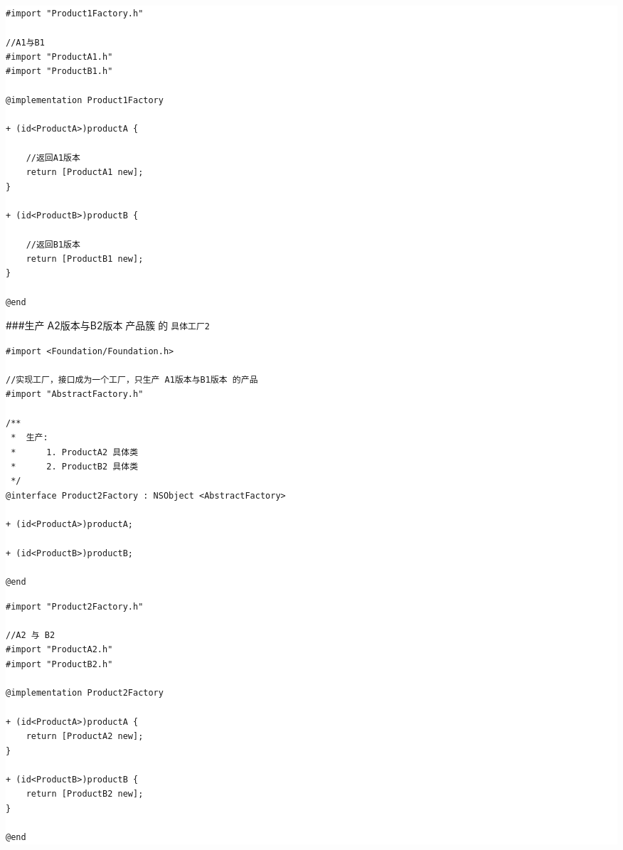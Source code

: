 ```objc
#import "Product1Factory.h"

//A1与B1
#import "ProductA1.h"
#import "ProductB1.h"

@implementation Product1Factory

+ (id<ProductA>)productA {

	//返回A1版本
    return [ProductA1 new];
}

+ (id<ProductB>)productB {

	//返回B1版本
    return [ProductB1 new];
}

@end
```

###生产 A2版本与B2版本 产品簇 的 `具体工厂2`

```objc
#import <Foundation/Foundation.h>

//实现工厂，接口成为一个工厂，只生产 A1版本与B1版本 的产品
#import "AbstractFactory.h"

/**
 *  生产:
 *      1. ProductA2 具体类
 *      2. ProductB2 具体类
 */
@interface Product2Factory : NSObject <AbstractFactory>

+ (id<ProductA>)productA;

+ (id<ProductB>)productB;

@end
```

```objc
#import "Product2Factory.h"

//A2 与 B2
#import "ProductA2.h"
#import "ProductB2.h"

@implementation Product2Factory

+ (id<ProductA>)productA {
    return [ProductA2 new];
}

+ (id<ProductB>)productB {
    return [ProductB2 new];
}

@end
```
